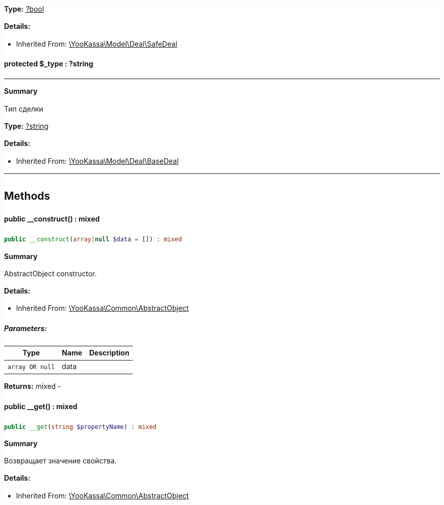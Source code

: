 **Type:** <a href="../?bool"><abbr title="?bool">?bool</abbr></a>

**Details:**
* Inherited From: [\YooKassa\Model\Deal\SafeDeal](../classes/YooKassa-Model-Deal-SafeDeal.md)


<a name="property__type"></a>
#### protected $_type : ?string
---
**Summary**

Тип сделки

**Type:** <a href="../?string"><abbr title="?string">?string</abbr></a>

**Details:**
* Inherited From: [\YooKassa\Model\Deal\BaseDeal](../classes/YooKassa-Model-Deal-BaseDeal.md)



---
## Methods
<a name="method___construct" class="anchor"></a>
#### public __construct() : mixed

```php
public __construct(array|null $data = []) : mixed
```

**Summary**

AbstractObject constructor.

**Details:**
* Inherited From: [\YooKassa\Common\AbstractObject](../classes/YooKassa-Common-AbstractObject.md)

##### Parameters:
| Type | Name | Description |
| ---- | ---- | ----------- |
| <code lang="php">array OR null</code> | data  |  |

**Returns:** mixed - 


<a name="method___get" class="anchor"></a>
#### public __get() : mixed

```php
public __get(string $propertyName) : mixed
```

**Summary**

Возвращает значение свойства.

**Details:**
* Inherited From: [\YooKassa\Common\AbstractObject](../classes/YooKassa-Common-AbstractObject.md)
